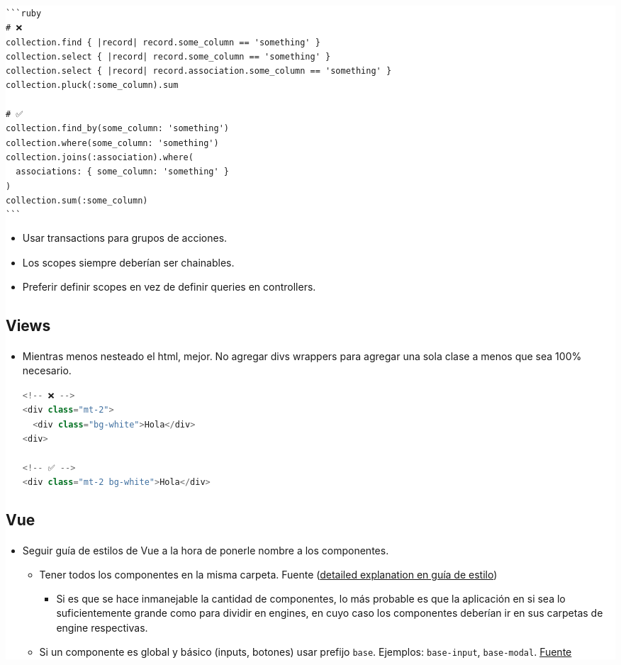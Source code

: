     ```ruby
    # ❌
    collection.find { |record| record.some_column == 'something' }
    collection.select { |record| record.some_column == 'something' }
    collection.select { |record| record.association.some_column == 'something' }
    collection.pluck(:some_column).sum
    
    # ✅
    collection.find_by(some_column: 'something')
    collection.where(some_column: 'something')
    collection.joins(:association).where(
      associations: { some_column: 'something' }
    )
    collection.sum(:some_column)
    ```

* Usar transactions para grupos de acciones.

* Los scopes siempre deberían ser chainables.

* Preferir definir scopes en vez de definir queries en controllers.

## Views

* Mientras menos nesteado el html, mejor. No agregar divs wrappers para agregar una sola clase a menos que sea 100% necesario.

    ```javascript
    <!-- ❌ -->
    <div class="mt-2">
      <div class="bg-white">Hola</div>
    <div>
    
    <!-- ✅ -->
    <div class="mt-2 bg-white">Hola</div>
    ```

## Vue

* Seguir guía de estilos de Vue a la hora de ponerle nombre a los componentes.

    * Tener todos los componentes en la misma carpeta. Fuente ([detailed explanation en guía de estilo](https://vuejs.org/style-guide/rules-strongly-recommended.html#tightly-coupled-component-names))

        * Si es que se hace inmanejable la cantidad de componentes, lo más probable es que la aplicación en si sea lo suficientemente grande como para dividir en engines, en cuyo caso los componentes deberían ir en sus carpetas de engine respectivas.

    * Si un componente es global y básico (inputs, botones) usar prefijo `base`. Ejemplos: `base-input`, `base-modal`. [Fuente](https://vuejs.org/style-guide/rules-strongly-recommended.html#tightly-coupled-component-names)
